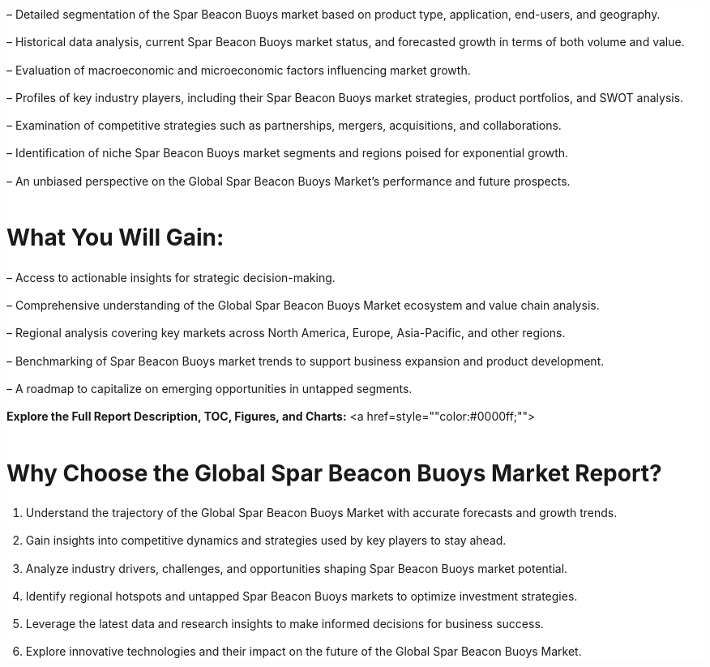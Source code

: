 – Detailed segmentation of the Spar Beacon Buoys market based on product type, application, end-users, and geography.

– Historical data analysis, current Spar Beacon Buoys market status, and forecasted growth in terms of both volume and value.

– Evaluation of macroeconomic and microeconomic factors influencing market growth.

– Profiles of key industry players, including their Spar Beacon Buoys market strategies, product portfolios, and SWOT analysis.

– Examination of competitive strategies such as partnerships, mergers, acquisitions, and collaborations.

– Identification of niche Spar Beacon Buoys market segments and regions poised for exponential growth.

– An unbiased perspective on the Global Spar Beacon Buoys Market’s performance and future prospects.

# <strong>What You Will Gain:</strong>

– Access to actionable insights for strategic decision-making.

– Comprehensive understanding of the Global Spar Beacon Buoys Market ecosystem and value chain analysis.

– Regional analysis covering key markets across North America, Europe, Asia-Pacific, and other regions.

– Benchmarking of Spar Beacon Buoys market trends to support business expansion and product development.

– A roadmap to capitalize on emerging opportunities in untapped segments.

<strong>Explore the Full Report Description, TOC, Figures, and Charts:</strong>
<a href=style=""color:#0000ff;""></a>

# <strong>Why Choose the Global Spar Beacon Buoys Market Report?</strong>

1. Understand the trajectory of the Global Spar Beacon Buoys Market with accurate forecasts and growth trends.

2. Gain insights into competitive dynamics and strategies used by key players to stay ahead.

3. Analyze industry drivers, challenges, and opportunities shaping Spar Beacon Buoys market potential.

4. Identify regional hotspots and untapped Spar Beacon Buoys markets to optimize investment strategies.

5. Leverage the latest data and research insights to make informed decisions for business success.

6. Explore innovative technologies and their impact on the future of the Global Spar Beacon Buoys Market.
